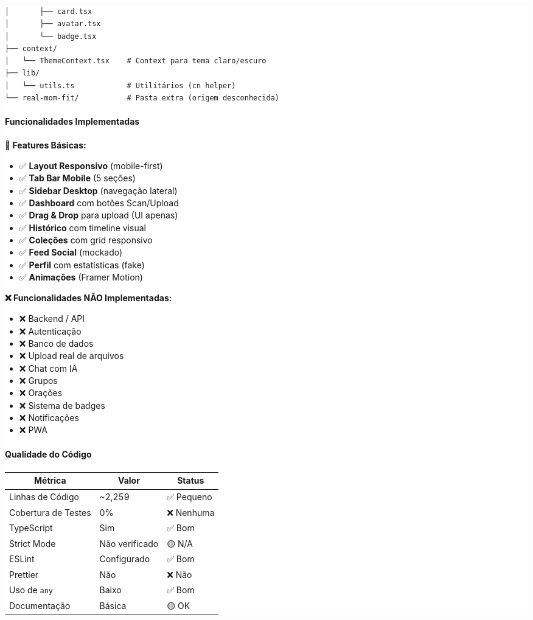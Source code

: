 ```
│       ├── card.tsx
│       ├── avatar.tsx
│       └── badge.tsx
├── context/
│   └── ThemeContext.tsx    # Context para tema claro/escuro
├── lib/
│   └── utils.ts            # Utilitários (cn helper)
└── real-mom-fit/           # Pasta extra (origem desconhecida)
```

#### Funcionalidades Implementadas

**🎯 Features Básicas:**
- ✅ **Layout Responsivo** (mobile-first)
- ✅ **Tab Bar Mobile** (5 seções)
- ✅ **Sidebar Desktop** (navegação lateral)
- ✅ **Dashboard** com botões Scan/Upload
- ✅ **Drag & Drop** para upload (UI apenas)
- ✅ **Histórico** com timeline visual
- ✅ **Coleções** com grid responsivo
- ✅ **Feed Social** (mockado)
- ✅ **Perfil** com estatísticas (fake)
- ✅ **Animações** (Framer Motion)

**❌ Funcionalidades NÃO Implementadas:**
- ❌ Backend / API
- ❌ Autenticação
- ❌ Banco de dados
- ❌ Upload real de arquivos
- ❌ Chat com IA
- ❌ Grupos
- ❌ Orações
- ❌ Sistema de badges
- ❌ Notificações
- ❌ PWA

#### Qualidade do Código

| Métrica | Valor | Status |
|---------|-------|--------|
| Linhas de Código | ~2,259 | ✅ Pequeno |
| Cobertura de Testes | 0% | ❌ Nenhuma |
| TypeScript | Sim | ✅ Bom |
| Strict Mode | Não verificado | 🟡 N/A |
| ESLint | Configurado | ✅ Bom |
| Prettier | Não | ❌ Não |
| Uso de `any` | Baixo | ✅ Bom |
| Documentação | Básica | 🟡 OK |
